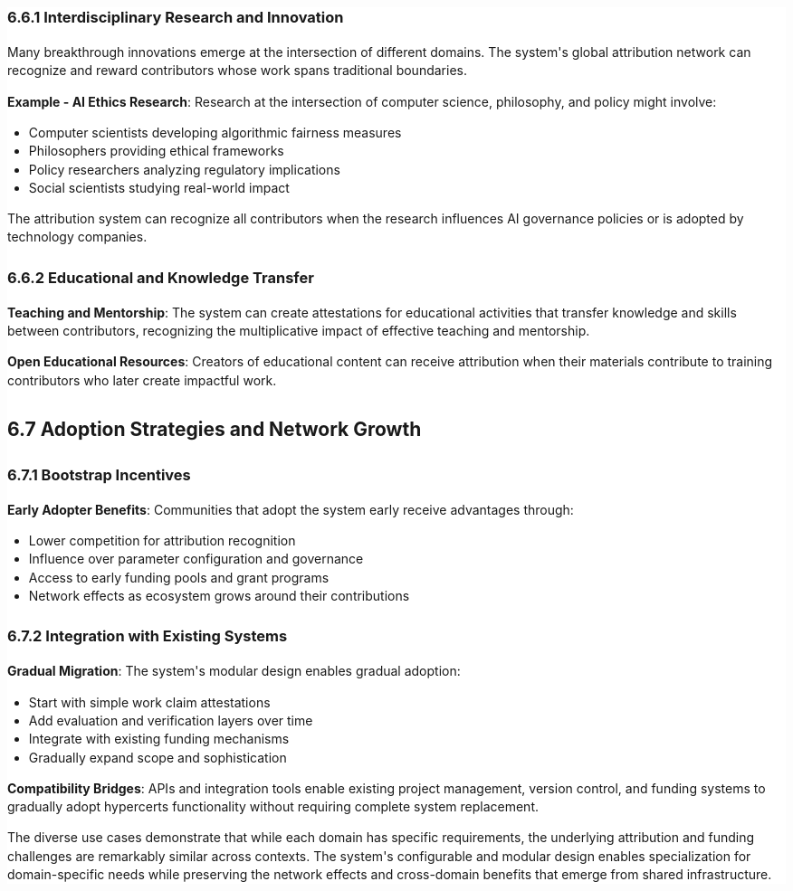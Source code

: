 ### 6.6.1 Interdisciplinary Research and Innovation

Many breakthrough innovations emerge at the intersection of different domains. The system's global attribution network can recognize and reward contributors whose work spans traditional boundaries.

**Example - AI Ethics Research**: Research at the intersection of computer science, philosophy, and policy might involve:
- Computer scientists developing algorithmic fairness measures
- Philosophers providing ethical frameworks
- Policy researchers analyzing regulatory implications
- Social scientists studying real-world impact

The attribution system can recognize all contributors when the research influences AI governance policies or is adopted by technology companies.

### 6.6.2 Educational and Knowledge Transfer

**Teaching and Mentorship**: The system can create attestations for educational activities that transfer knowledge and skills between contributors, recognizing the multiplicative impact of effective teaching and mentorship.

**Open Educational Resources**: Creators of educational content can receive attribution when their materials contribute to training contributors who later create impactful work.

## 6.7 Adoption Strategies and Network Growth

### 6.7.1 Bootstrap Incentives

**Early Adopter Benefits**: Communities that adopt the system early receive advantages through:
- Lower competition for attribution recognition
- Influence over parameter configuration and governance
- Access to early funding pools and grant programs
- Network effects as ecosystem grows around their contributions

### 6.7.2 Integration with Existing Systems

**Gradual Migration**: The system's modular design enables gradual adoption:
- Start with simple work claim attestations
- Add evaluation and verification layers over time
- Integrate with existing funding mechanisms
- Gradually expand scope and sophistication

**Compatibility Bridges**: APIs and integration tools enable existing project management, version control, and funding systems to gradually adopt hypercerts functionality without requiring complete system replacement.

The diverse use cases demonstrate that while each domain has specific requirements, the underlying attribution and funding challenges are remarkably similar across contexts. The system's configurable and modular design enables specialization for domain-specific needs while preserving the network effects and cross-domain benefits that emerge from shared infrastructure.